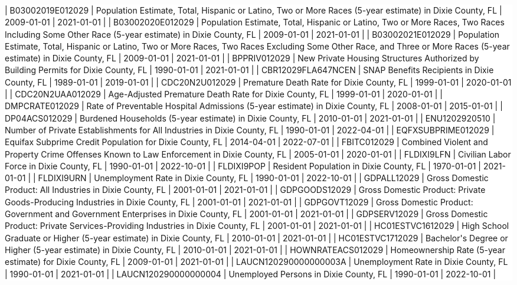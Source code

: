 | B03002019E012029          | Population Estimate, Total, Hispanic or Latino, Two or More Races (5-year estimate) in Dixie County, FL                                                                   | 2009-01-01          | 2021-01-01        |
| B03002020E012029          | Population Estimate, Total, Hispanic or Latino, Two or More Races, Two Races Including Some Other Race (5-year estimate) in Dixie County, FL                              | 2009-01-01          | 2021-01-01        |
| B03002021E012029          | Population Estimate, Total, Hispanic or Latino, Two or More Races, Two Races Excluding Some Other Race, and Three or More Races (5-year estimate) in Dixie County, FL     | 2009-01-01          | 2021-01-01        |
| BPPRIV012029              | New Private Housing Structures Authorized by Building Permits for Dixie County, FL                                                                                        | 1990-01-01          | 2021-01-01        |
| CBR12029FLA647NCEN        | SNAP Benefits Recipients in Dixie County, FL                                                                                                                              | 1989-01-01          | 2019-01-01        |
| CDC20N2U012029            | Premature Death Rate for Dixie County, FL                                                                                                                                 | 1999-01-01          | 2020-01-01        |
| CDC20N2UAA012029          | Age-Adjusted Premature Death Rate for Dixie County, FL                                                                                                                    | 1999-01-01          | 2020-01-01        |
| DMPCRATE012029            | Rate of Preventable Hospital Admissions (5-year estimate) in Dixie County, FL                                                                                             | 2008-01-01          | 2015-01-01        |
| DP04ACS012029             | Burdened Households (5-year estimate) in Dixie County, FL                                                                                                                 | 2010-01-01          | 2021-01-01        |
| ENU1202920510             | Number of Private Establishments for All Industries in Dixie County, FL                                                                                                   | 1990-01-01          | 2022-04-01        |
| EQFXSUBPRIME012029        | Equifax Subprime Credit Population for Dixie County, FL                                                                                                                   | 2014-04-01          | 2022-07-01        |
| FBITC012029               | Combined Violent and Property Crime Offenses Known to Law Enforcement in Dixie County, FL                                                                                 | 2005-01-01          | 2020-01-01        |
| FLDIXI9LFN                | Civilian Labor Force in Dixie County, FL                                                                                                                                  | 1990-01-01          | 2022-10-01        |
| FLDIXI9POP                | Resident Population in Dixie County, FL                                                                                                                                   | 1970-01-01          | 2021-01-01        |
| FLDIXI9URN                | Unemployment Rate in Dixie County, FL                                                                                                                                     | 1990-01-01          | 2022-10-01        |
| GDPALL12029               | Gross Domestic Product: All Industries in Dixie County, FL                                                                                                                | 2001-01-01          | 2021-01-01        |
| GDPGOODS12029             | Gross Domestic Product: Private Goods-Producing Industries in Dixie County, FL                                                                                            | 2001-01-01          | 2021-01-01        |
| GDPGOVT12029              | Gross Domestic Product: Government and Government Enterprises in Dixie County, FL                                                                                         | 2001-01-01          | 2021-01-01        |
| GDPSERV12029              | Gross Domestic Product: Private Services-Providing Industries in Dixie County, FL                                                                                         | 2001-01-01          | 2021-01-01        |
| HC01ESTVC1612029          | High School Graduate or Higher (5-year estimate) in Dixie County, FL                                                                                                      | 2010-01-01          | 2021-01-01        |
| HC01ESTVC1712029          | Bachelor's Degree or Higher (5-year estimate) in Dixie County, FL                                                                                                         | 2010-01-01          | 2021-01-01        |
| HOWNRATEACS012029         | Homeownership Rate (5-year estimate) for Dixie County, FL                                                                                                                 | 2009-01-01          | 2021-01-01        |
| LAUCN120290000000003A     | Unemployment Rate in Dixie County, FL                                                                                                                                     | 1990-01-01          | 2021-01-01        |
| LAUCN120290000000004      | Unemployed Persons in Dixie County, FL                                                                                                                                    | 1990-01-01          | 2022-10-01        |